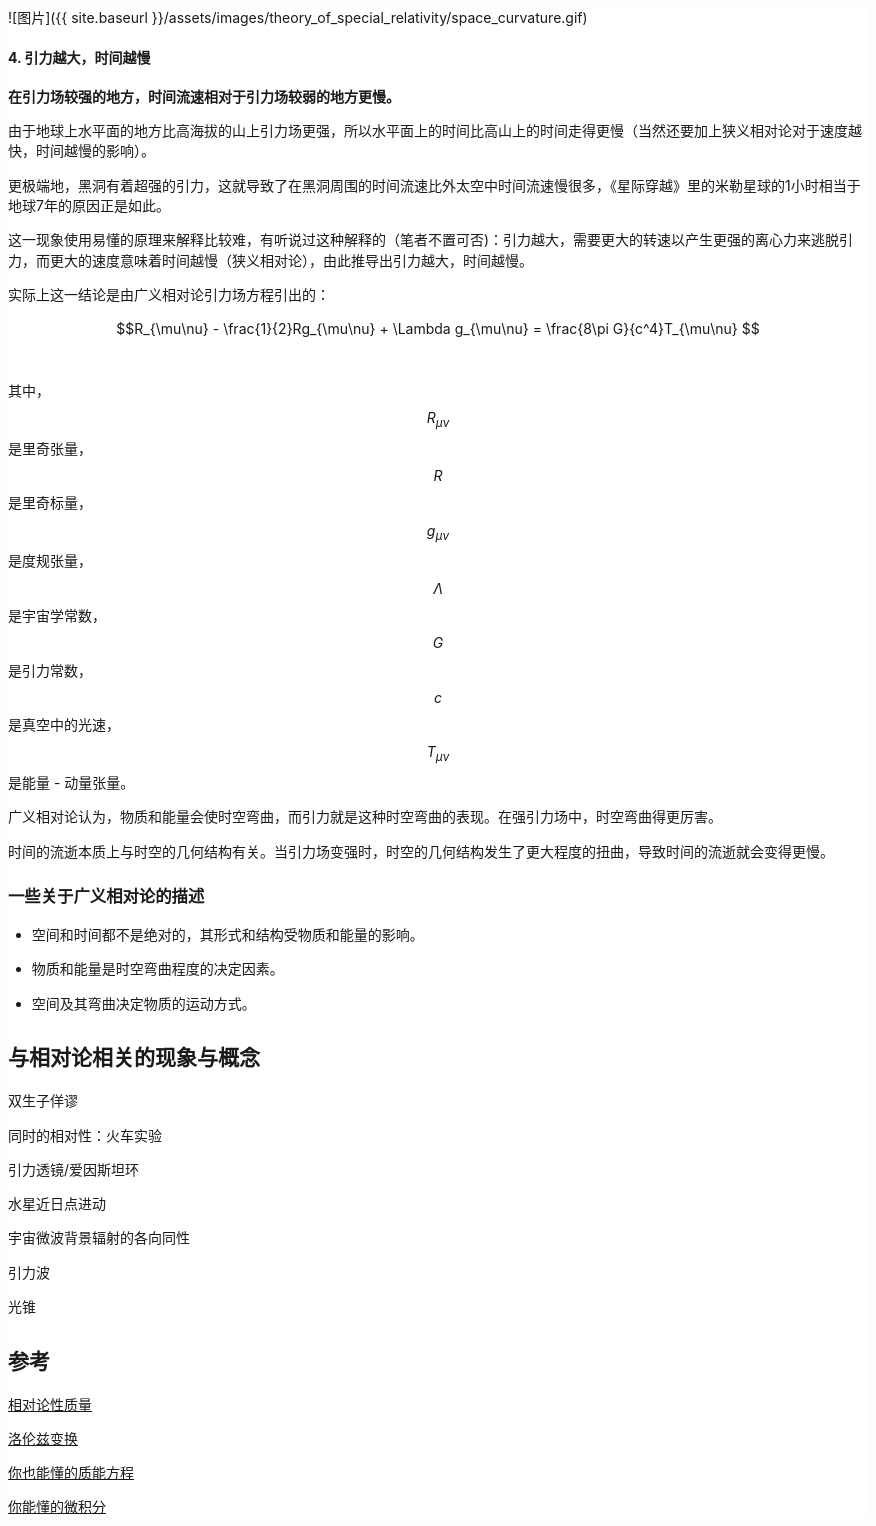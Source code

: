 ![图片]({{ site.baseurl }}/assets/images/theory_of_special_relativity/space_curvature.gif)

#### 4. 引力越大，时间越慢

**在引力场较强的地方，时间流速相对于引力场较弱的地方更慢。**

由于地球上水平面的地方比高海拔的山上引力场更强，所以水平面上的时间比高山上的时间走得更慢（当然还要加上狭义相对论对于速度越快，时间越慢的影响）。

更极端地，黑洞有着超强的引力，这就导致了在黑洞周围的时间流速比外太空中时间流速慢很多，《星际穿越》里的米勒星球的1小时相当于地球7年的原因正是如此。

这一现象使用易懂的原理来解释比较难，有听说过这种解释的（笔者不置可否)：引力越大，需要更大的转速以产生更强的离心力来逃脱引力，而更大的速度意味着时间越慢（狭义相对论），由此推导出引力越大，时间越慢。

实际上这一结论是由广义相对论引力场方程引出的：

$$R_{\mu\nu} - \frac{1}{2}Rg_{\mu\nu} + \Lambda g_{\mu\nu} = \frac{8\pi G}{c^4}T_{\mu\nu}
$$ &nbsp;

其中，$$R_{\mu\nu}$$ 是里奇张量，$$R$$ 是里奇标量，$$g_{\mu\nu}$$ 是度规张量，$$\Lambda$$ 是宇宙学常数，$$G$$ 是引力常数，$$c$$ 是真空中的光速，$$T_{\mu\nu}$$ 是能量 - 动量张量。

广义相对论认为，物质和能量会使时空弯曲，而引力就是这种时空弯曲的表现。在强引力场中，时空弯曲得更厉害。

时间的流逝本质上与时空的几何结构有关。当引力场变强时，时空的几何结构发生了更大程度的扭曲，导致时间的流逝就会变得更慢。

### 一些关于广义相对论的描述

- 空间和时间都不是绝对的，其形式和结构受物质和能量的影响。

- 物质和能量是时空弯曲程度的决定因素。

- 空间及其弯曲决定物质的运动方式。

## 与相对论相关的现象与概念

双生子佯谬

同时的相对性：火车实验

引力透镜/爱因斯坦环

水星近日点进动

宇宙微波背景辐射的各向同性

引力波

光锥



## 参考
[相对论性质量](https://baike.baidu.com/item/%E7%9B%B8%E5%AF%B9%E8%AE%BA%E6%80%A7%E8%B4%A8%E9%87%8F/894610)

[洛伦兹变换](https://baike.baidu.com/item/%E6%B4%9B%E4%BC%A6%E5%85%B9%E5%8F%98%E6%8D%A2/620820?fr=ge_ala)

[你也能懂的质能方程](https://mp.weixin.qq.com/s?__biz=MzA5ODMwOTExNA==&mid=2662101504&idx=2&sn=d951fbe5dc09d6f9fa39c93af213c1e0&chksm=8a4af7d67a4bc52181b140afba160b492ee41dd103d22597564340505f5f9d3f4b107286c3a1&scene=27)

[你能懂的微积分](https://mp.weixin.qq.com/s?__biz=MzIzODU2MzAyNg==&mid=2247484886&idx=1&sn=9f7f035c2051d8eb38546f20d91c027c&chksm=e9363e6bde41b77d6e89be56f1c4ebaf73b67d26488ff7d59c2061ff85c2d440ae311aa6d913&scene=21#wechat_redirect)
